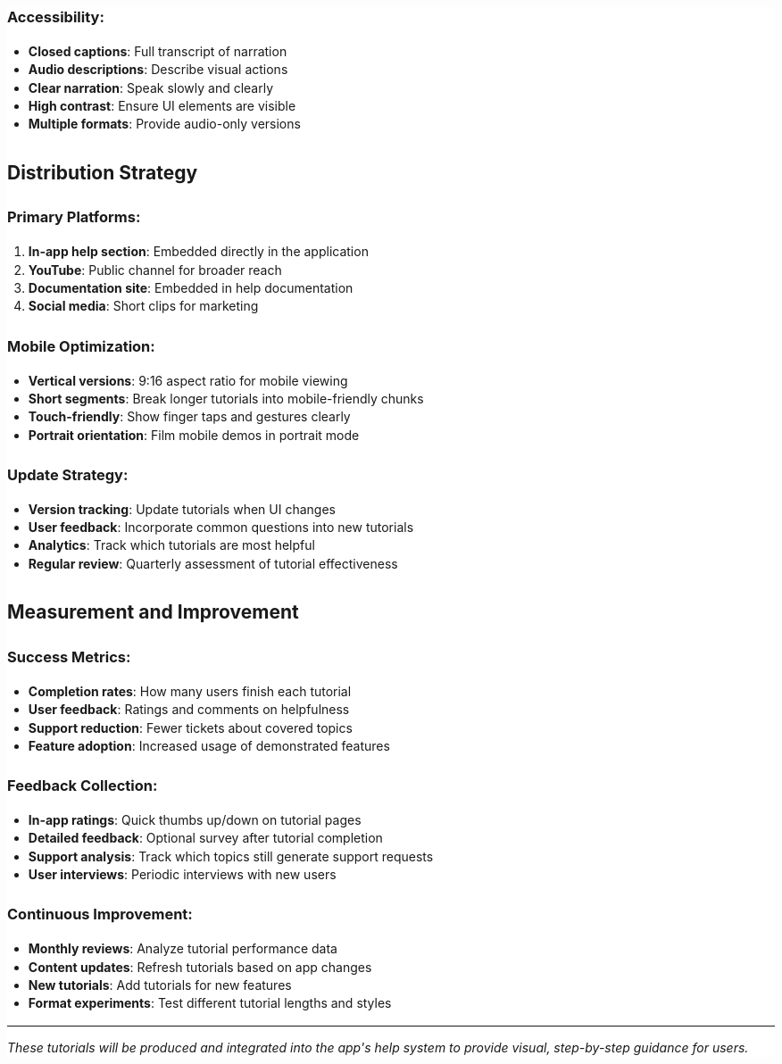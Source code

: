 ### Accessibility:
- **Closed captions**: Full transcript of narration
- **Audio descriptions**: Describe visual actions
- **Clear narration**: Speak slowly and clearly
- **High contrast**: Ensure UI elements are visible
- **Multiple formats**: Provide audio-only versions

## Distribution Strategy

### Primary Platforms:
1. **In-app help section**: Embedded directly in the application
2. **YouTube**: Public channel for broader reach
3. **Documentation site**: Embedded in help documentation
4. **Social media**: Short clips for marketing

### Mobile Optimization:
- **Vertical versions**: 9:16 aspect ratio for mobile viewing
- **Short segments**: Break longer tutorials into mobile-friendly chunks
- **Touch-friendly**: Show finger taps and gestures clearly
- **Portrait orientation**: Film mobile demos in portrait mode

### Update Strategy:
- **Version tracking**: Update tutorials when UI changes
- **User feedback**: Incorporate common questions into new tutorials
- **Analytics**: Track which tutorials are most helpful
- **Regular review**: Quarterly assessment of tutorial effectiveness

## Measurement and Improvement

### Success Metrics:
- **Completion rates**: How many users finish each tutorial
- **User feedback**: Ratings and comments on helpfulness
- **Support reduction**: Fewer tickets about covered topics
- **Feature adoption**: Increased usage of demonstrated features

### Feedback Collection:
- **In-app ratings**: Quick thumbs up/down on tutorial pages
- **Detailed feedback**: Optional survey after tutorial completion
- **Support analysis**: Track which topics still generate support requests
- **User interviews**: Periodic interviews with new users

### Continuous Improvement:
- **Monthly reviews**: Analyze tutorial performance data
- **Content updates**: Refresh tutorials based on app changes
- **New tutorials**: Add tutorials for new features
- **Format experiments**: Test different tutorial lengths and styles

---

*These tutorials will be produced and integrated into the app's help system to provide visual, step-by-step guidance for users.*